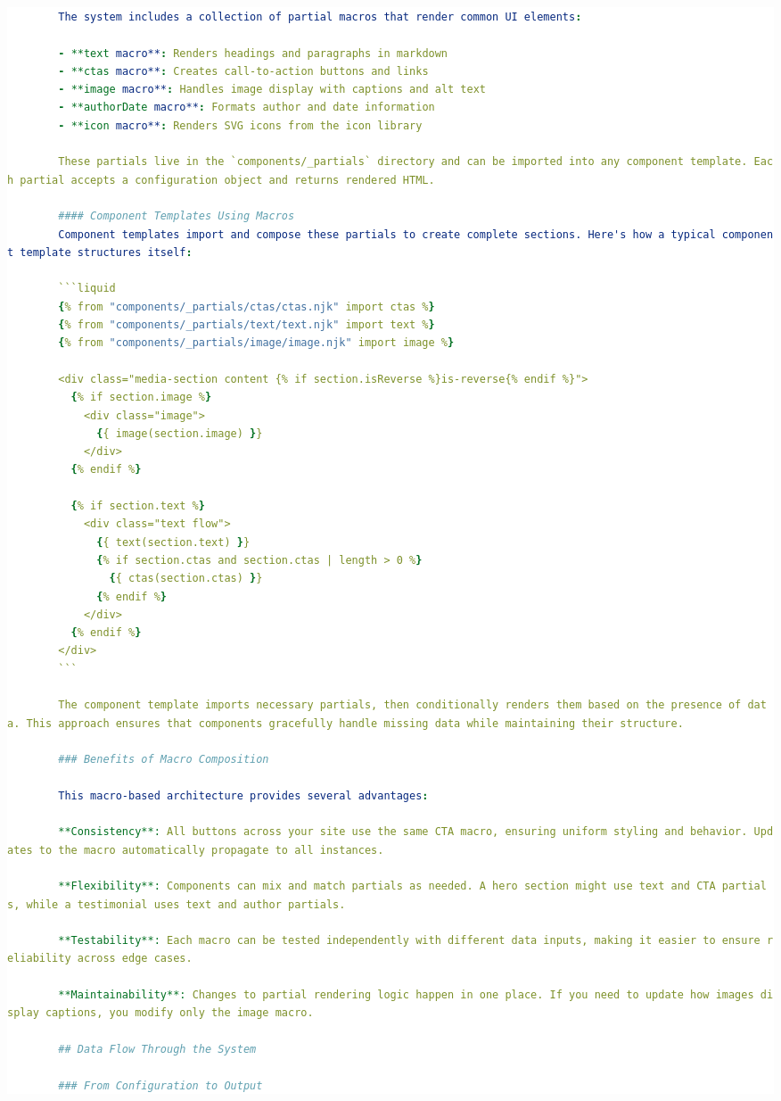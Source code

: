 ```yaml
        The system includes a collection of partial macros that render common UI elements:

        - **text macro**: Renders headings and paragraphs in markdown
        - **ctas macro**: Creates call-to-action buttons and links
        - **image macro**: Handles image display with captions and alt text
        - **authorDate macro**: Formats author and date information
        - **icon macro**: Renders SVG icons from the icon library

        These partials live in the `components/_partials` directory and can be imported into any component template. Each partial accepts a configuration object and returns rendered HTML.

        #### Component Templates Using Macros
        Component templates import and compose these partials to create complete sections. Here's how a typical component template structures itself:

        ```liquid
        {% from "components/_partials/ctas/ctas.njk" import ctas %}
        {% from "components/_partials/text/text.njk" import text %}
        {% from "components/_partials/image/image.njk" import image %}

        <div class="media-section content {% if section.isReverse %}is-reverse{% endif %}">
          {% if section.image %}
            <div class="image">
              {{ image(section.image) }}
            </div>
          {% endif %}

          {% if section.text %}
            <div class="text flow">
              {{ text(section.text) }}
              {% if section.ctas and section.ctas | length > 0 %}
                {{ ctas(section.ctas) }}
              {% endif %}
            </div>
          {% endif %}
        </div>
        ```

        The component template imports necessary partials, then conditionally renders them based on the presence of data. This approach ensures that components gracefully handle missing data while maintaining their structure.

        ### Benefits of Macro Composition

        This macro-based architecture provides several advantages:

        **Consistency**: All buttons across your site use the same CTA macro, ensuring uniform styling and behavior. Updates to the macro automatically propagate to all instances.

        **Flexibility**: Components can mix and match partials as needed. A hero section might use text and CTA partials, while a testimonial uses text and author partials.

        **Testability**: Each macro can be tested independently with different data inputs, making it easier to ensure reliability across edge cases.

        **Maintainability**: Changes to partial rendering logic happen in one place. If you need to update how images display captions, you modify only the image macro.

        ## Data Flow Through the System

        ### From Configuration to Output

```
